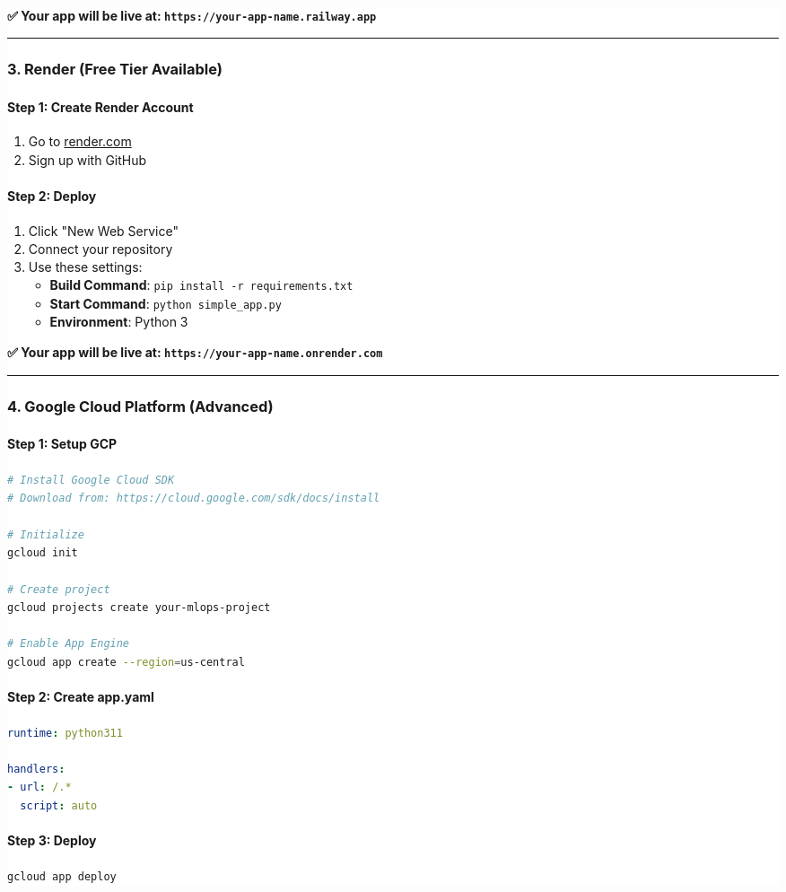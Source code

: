 **✅ Your app will be live at: `https://your-app-name.railway.app`**

---

### **3. Render (Free Tier Available)**

#### **Step 1: Create Render Account**
1. Go to [render.com](https://render.com)
2. Sign up with GitHub

#### **Step 2: Deploy**
1. Click "New Web Service"
2. Connect your repository
3. Use these settings:
   - **Build Command**: `pip install -r requirements.txt`
   - **Start Command**: `python simple_app.py`
   - **Environment**: Python 3

**✅ Your app will be live at: `https://your-app-name.onrender.com`**

---

### **4. Google Cloud Platform (Advanced)**

#### **Step 1: Setup GCP**
```bash
# Install Google Cloud SDK
# Download from: https://cloud.google.com/sdk/docs/install

# Initialize
gcloud init

# Create project
gcloud projects create your-mlops-project

# Enable App Engine
gcloud app create --region=us-central
```

#### **Step 2: Create app.yaml**
```yaml
runtime: python311

handlers:
- url: /.*
  script: auto
```

#### **Step 3: Deploy**
```bash
gcloud app deploy
```
